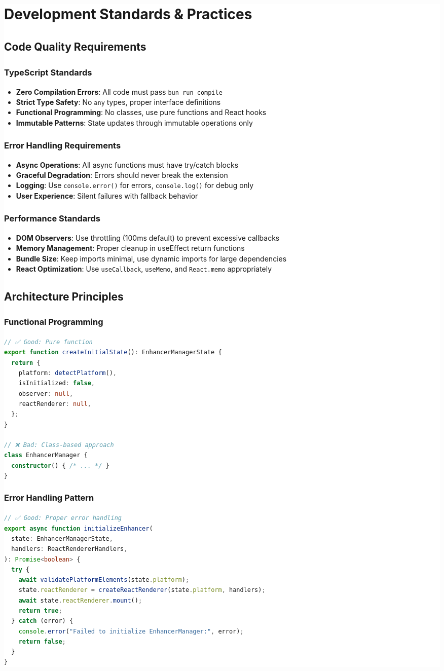 # Development Standards & Practices

## Code Quality Requirements

### TypeScript Standards
- **Zero Compilation Errors**: All code must pass `bun run compile`
- **Strict Type Safety**: No `any` types, proper interface definitions
- **Functional Programming**: No classes, use pure functions and React hooks
- **Immutable Patterns**: State updates through immutable operations only

### Error Handling Requirements
- **Async Operations**: All async functions must have try/catch blocks
- **Graceful Degradation**: Errors should never break the extension
- **Logging**: Use `console.error()` for errors, `console.log()` for debug only
- **User Experience**: Silent failures with fallback behavior

### Performance Standards
- **DOM Observers**: Use throttling (100ms default) to prevent excessive callbacks
- **Memory Management**: Proper cleanup in useEffect return functions
- **Bundle Size**: Keep imports minimal, use dynamic imports for large dependencies
- **React Optimization**: Use `useCallback`, `useMemo`, and `React.memo` appropriately

## Architecture Principles

### Functional Programming
```typescript
// ✅ Good: Pure function
export function createInitialState(): EnhancerManagerState {
  return {
    platform: detectPlatform(),
    isInitialized: false,
    observer: null,
    reactRenderer: null,
  };
}

// ❌ Bad: Class-based approach
class EnhancerManager {
  constructor() { /* ... */ }
}
```

### Error Handling Pattern
```typescript
// ✅ Good: Proper error handling
export async function initializeEnhancer(
  state: EnhancerManagerState,
  handlers: ReactRendererHandlers,
): Promise<boolean> {
  try {
    await validatePlatformElements(state.platform);
    state.reactRenderer = createReactRenderer(state.platform, handlers);
    await state.reactRenderer.mount();
    return true;
  } catch (error) {
    console.error("Failed to initialize EnhancerManager:", error);
    return false;
  }
}

```